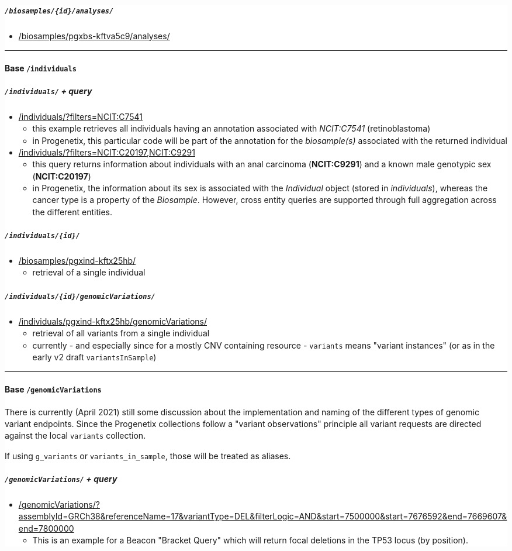 ##### `/biosamples/{id}/analyses/`

* [/biosamples/pgxbs-kftva5c9/analyses/]({{config.api_web_root}}/beacon/biosamples/pgxbs-kftva5c9/analyses/)

----

#### Base `/individuals`

##### `/individuals/` + query

* [/individuals/?filters=NCIT:C7541]({{config.api_web_root}}/beacon/individuals/?filters=NCIT:C7541)
    - this example retrieves all individuals having an annotation associated with _NCIT:C7541_ (retinoblastoma)
    - in Progenetix, this particular code will be part of the annotation for the _biosample(s)_ associated with the returned individual
* [/individuals/?filters=NCIT:C20197,NCIT:C9291]({{config.api_web_root}}/beacon/individuals/?filters=NCIT:C20197,NCIT:C9291)
    - this query returns information about individuals with an anal carcinoma (**NCIT:C9291**) and a known male genotypic sex (**NCIT:C20197**)
    - in Progenetix, the information about its sex is associated with the _Individual_ object
      (stored in _individuals_), whereas the cancer type is a property of the _Biosample_.
      However, cross entity queries are supported through full aggregation across the different entities.

##### `/individuals/{id}/`

* [/biosamples/pgxind-kftx25hb/]({{config.api_web_root}}/beacon/biosamples/pgxind-kftx25hb/)
    - retrieval of a single individual

##### `/individuals/{id}/genomicVariations/`

* [/individuals/pgxind-kftx25hb/genomicVariations/]({{config.api_web_root}}/beacon/individuals/pgxind-kftx25hb/genomicVariations/)
    - retrieval of all variants from a single individual
    - currently - and especially since for a mostly CNV containing resource - `variants` means "variant instances" (or as in the early v2 draft `variantsInSample`)

----

#### Base `/genomicVariations`

There is currently (April 2021) still some discussion about the implementation and naming
of the different types of genomic variant endpoints. Since the Progenetix collections
follow a "variant observations" principle all variant requests are directed against
the local `variants` collection.

If using `g_variants` or `variants_in_sample`, those will be treated as aliases.

##### `/genomicVariations/` + query

* [/genomicVariations/?assemblyId=GRCh38&referenceName=17&variantType=DEL&filterLogic=AND&start=7500000&start=7676592&end=7669607&end=7800000](h{{config.api_web_root}}/beacon/genomicVariations/?assemblyId=GRCh38&referenceName=17&variantType=DEL&filterLogic=AND&start=7500000&start=7676592&end=7669607&end=7800000)
  - This is an example for a Beacon "Bracket Query" which will return focal deletions in the TP53 locus (by position).

